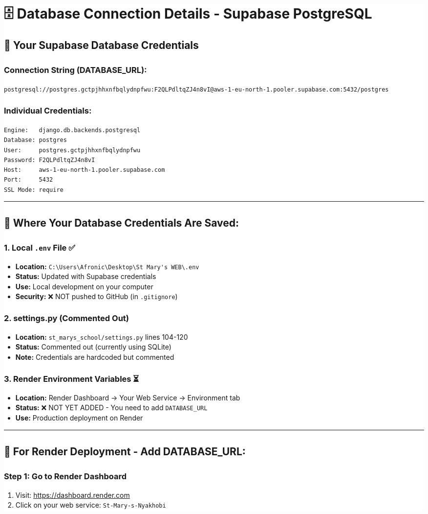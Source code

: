 # 🗄️ Database Connection Details - Supabase PostgreSQL

## 📍 Your Supabase Database Credentials

### Connection String (DATABASE_URL):
```
postgresql://postgres.gctpjhhxnfbqlydnpfwu:F2QLPdltqZJ4n8vI@aws-1-eu-north-1.pooler.supabase.com:5432/postgres
```

### Individual Credentials:
```
Engine:   django.db.backends.postgresql
Database: postgres
User:     postgres.gctpjhhxnfbqlydnpfwu
Password: F2QLPdltqZJ4n8vI
Host:     aws-1-eu-north-1.pooler.supabase.com
Port:     5432
SSL Mode: require
```

---

## 📂 Where Your Database Credentials Are Saved:

### 1. **Local `.env` File** ✅
- **Location:** `C:\Users\Afronic\Desktop\St Mary's WEB\.env`
- **Status:** Updated with Supabase credentials
- **Use:** Local development on your computer
- **Security:** ❌ NOT pushed to GitHub (in `.gitignore`)

### 2. **settings.py (Commented Out)** 
- **Location:** `st_marys_school/settings.py` lines 104-120
- **Status:** Commented out (currently using SQLite)
- **Note:** Credentials are hardcoded but commented

### 3. **Render Environment Variables** ⏳
- **Location:** Render Dashboard → Your Web Service → Environment tab
- **Status:** ❌ NOT YET ADDED - You need to add `DATABASE_URL`
- **Use:** Production deployment on Render

---

## 🚀 For Render Deployment - Add DATABASE_URL:

### Step 1: Go to Render Dashboard
1. Visit: https://dashboard.render.com
2. Click on your web service: `St-Mary-s-Nyakhobi`
